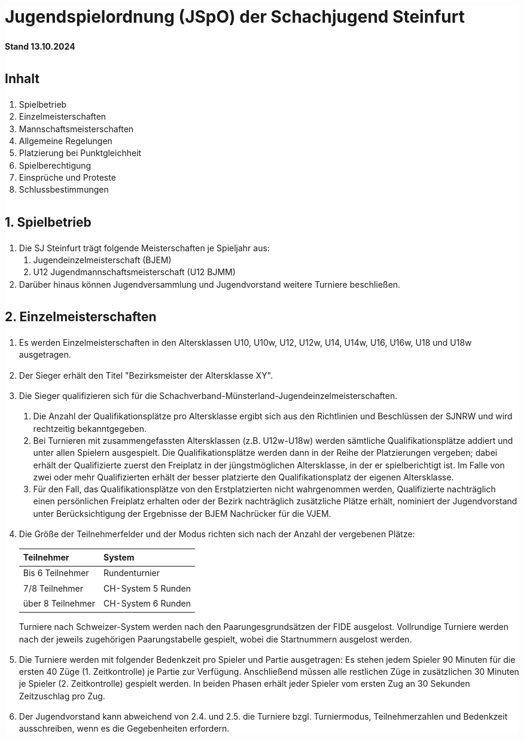 # Jugendspielordnung (JSpO) der Schachjugend Steinfurt

**Stand 13.10.2024**

## Inhalt
1. Spielbetrieb
2. Einzelmeisterschaften
3. Mannschaftsmeisterschaften
4. Allgemeine Regelungen
5. Platzierung bei Punktgleichheit
6. Spielberechtigung
7. Einsprüche und Proteste
8. Schlussbestimmungen

## 1. Spielbetrieb
1. Die SJ Steinfurt trägt folgende Meisterschaften je Spieljahr aus:
    1. Jugendeinzelmeisterschaft (BJEM)
    2. U12 Jugendmannschaftsmeisterschaft (U12 BJMM)
2. Darüber hinaus können Jugendversammlung und Jugendvorstand weitere Turniere beschließen.

## 2. Einzelmeisterschaften
1. Es werden Einzelmeisterschaften in den Altersklassen U10, U10w, U12, U12w, U14, U14w, U16, U16w, U18 und U18w ausgetragen.
2. Der Sieger erhält den Titel "Bezirksmeister der Altersklasse XY".
3. Die Sieger qualifizieren sich für die Schachverband-Münsterland-Jugendeinzelmeisterschaften.
    1. Die Anzahl der Qualifikationsplätze pro Altersklasse ergibt sich aus den Richtlinien und Beschlüssen der SJNRW und wird rechtzeitig bekanntgegeben.
    2. Bei Turnieren mit zusammengefassten Altersklassen (z.B. U12w-U18w) werden sämtliche Qualifikationsplätze addiert und unter allen Spielern ausgespielt. Die Qualifikationsplätze werden dann in der Reihe der Platzierungen vergeben; dabei erhält der Qualifizierte zuerst den Freiplatz in der jüngstmöglichen Altersklasse, in der er spielberichtigt ist. Im Falle von zwei oder mehr Qualifizierten erhält der besser platzierte den Qualifikationsplatz der eigenen Altersklasse.
    3. Für den Fall, das Qualifikationsplätze von den Erstplatzierten nicht wahrgenommen werden, Qualifizierte nachträglich einen persönlichen Freiplatz erhalten oder der Bezirk nachträglich zusätzliche Plätze erhält, nominiert der Jugendvorstand unter Berücksichtigung der Ergebnisse der BJEM Nachrücker für die VJEM.
4. Die Größe der Teilnehmerfelder und der Modus richten sich nach der Anzahl der vergebenen Plätze:
   
    |Teilnehmer|System|
    |---|---|
    | Bis 6 Teilnehmer | Rundenturnier |
    | 7/8 Teilnehmer   | CH-System 5 Runden |
    | über 8 Teilnehmer | CH-System 6 Runden |
   
    Turniere nach Schweizer-System werden nach den Paarungesgrundsätzen der FIDE ausgelost. Vollrundige Turniere werden nach der jeweils zugehörigen Paarungstabelle gespielt, wobei die Startnummern ausgelost werden.
6. Die Turniere werden mit folgender Bedenkzeit pro Spieler und Partie ausgetragen:
    Es stehen jedem Spieler 90 Minuten für die ersten 40 Züge (1. Zeitkontrolle) je Partie zur Verfügung. Anschließend müssen alle restlichen Züge in zusätzlichen 30 Minuten je Spieler (2. Zeitkontrolle) gespielt werden. In beiden Phasen erhält jeder Spieler vom ersten Zug an 30 Sekunden Zeitzuschlag pro Zug.
7. Der Jugendvorstand kann abweichend von 2.4. und 2.5. die Turniere bzgl. Turniermodus, Teilnehmerzahlen und Bedenkzeit ausschreiben, wenn es die Gegebenheiten erfordern.
